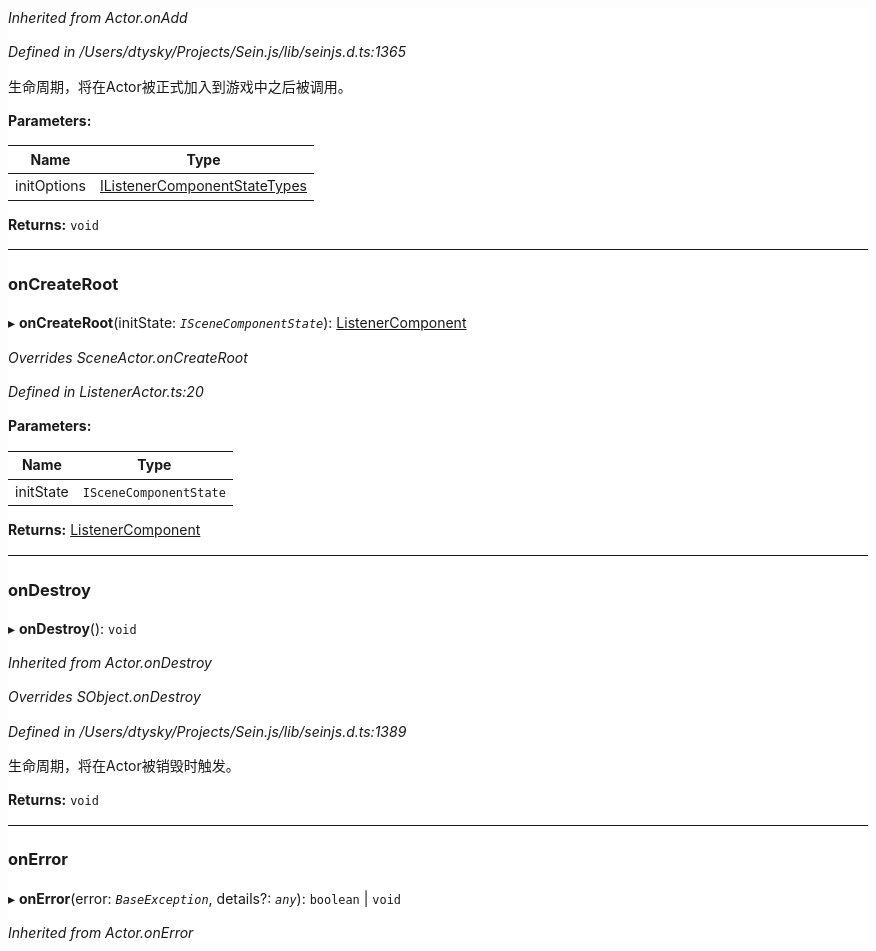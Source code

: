 *Inherited from Actor.onAdd*

*Defined in /Users/dtysky/Projects/Sein.js/lib/seinjs.d.ts:1365*

生命周期，将在Actor被正式加入到游戏中之后被调用。

**Parameters:**

| Name | Type |
| ------ | ------ |
| initOptions | [IListenerComponentStateTypes](../interfaces/ilistenercomponentstatetypes.md) |

**Returns:** `void`

___
<a id="oncreateroot"></a>

###  onCreateRoot

▸ **onCreateRoot**(initState: *`ISceneComponentState`*): [ListenerComponent](listenercomponent.md)

*Overrides SceneActor.onCreateRoot*

*Defined in ListenerActor.ts:20*

**Parameters:**

| Name | Type |
| ------ | ------ |
| initState | `ISceneComponentState` |

**Returns:** [ListenerComponent](listenercomponent.md)

___
<a id="ondestroy"></a>

###  onDestroy

▸ **onDestroy**(): `void`

*Inherited from Actor.onDestroy*

*Overrides SObject.onDestroy*

*Defined in /Users/dtysky/Projects/Sein.js/lib/seinjs.d.ts:1389*

生命周期，将在Actor被销毁时触发。

**Returns:** `void`

___
<a id="onerror"></a>

###  onError

▸ **onError**(error: *`BaseException`*, details?: *`any`*): `boolean` \| `void`

*Inherited from Actor.onError*
